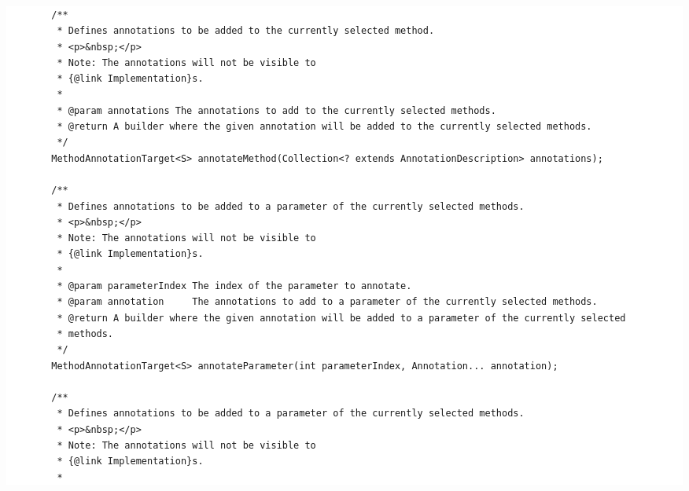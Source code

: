             /**
             * Defines annotations to be added to the currently selected method.
             * <p>&nbsp;</p>
             * Note: The annotations will not be visible to
             * {@link Implementation}s.
             *
             * @param annotations The annotations to add to the currently selected methods.
             * @return A builder where the given annotation will be added to the currently selected methods.
             */
            MethodAnnotationTarget<S> annotateMethod(Collection<? extends AnnotationDescription> annotations);

            /**
             * Defines annotations to be added to a parameter of the currently selected methods.
             * <p>&nbsp;</p>
             * Note: The annotations will not be visible to
             * {@link Implementation}s.
             *
             * @param parameterIndex The index of the parameter to annotate.
             * @param annotation     The annotations to add to a parameter of the currently selected methods.
             * @return A builder where the given annotation will be added to a parameter of the currently selected
             * methods.
             */
            MethodAnnotationTarget<S> annotateParameter(int parameterIndex, Annotation... annotation);

            /**
             * Defines annotations to be added to a parameter of the currently selected methods.
             * <p>&nbsp;</p>
             * Note: The annotations will not be visible to
             * {@link Implementation}s.
             *
